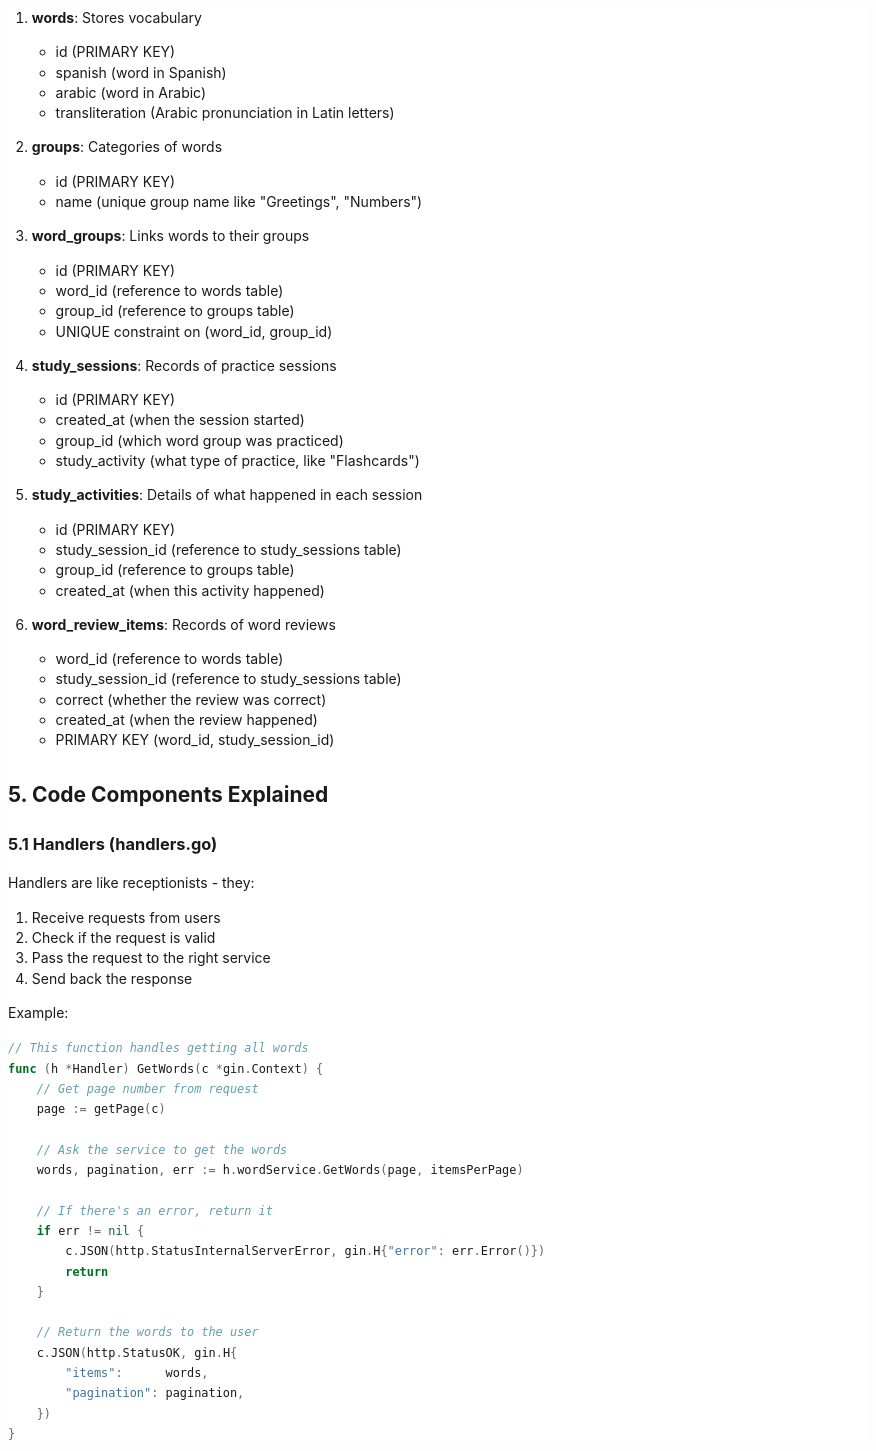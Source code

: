 1. **words**: Stores vocabulary
   - id (PRIMARY KEY)
   - spanish (word in Spanish)
   - arabic (word in Arabic)
   - transliteration (Arabic pronunciation in Latin letters)

2. **groups**: Categories of words
   - id (PRIMARY KEY)
   - name (unique group name like "Greetings", "Numbers")

3. **word_groups**: Links words to their groups
   - id (PRIMARY KEY)
   - word_id (reference to words table)
   - group_id (reference to groups table)
   - UNIQUE constraint on (word_id, group_id)

4. **study_sessions**: Records of practice sessions
   - id (PRIMARY KEY)
   - created_at (when the session started)
   - group_id (which word group was practiced)
   - study_activity (what type of practice, like "Flashcards")

5. **study_activities**: Details of what happened in each session
   - id (PRIMARY KEY)
   - study_session_id (reference to study_sessions table)
   - group_id (reference to groups table)
   - created_at (when this activity happened)

6. **word_review_items**: Records of word reviews
   - word_id (reference to words table)
   - study_session_id (reference to study_sessions table)
   - correct (whether the review was correct)
   - created_at (when the review happened)
   - PRIMARY KEY (word_id, study_session_id)

## 5. Code Components Explained

### 5.1 Handlers (handlers.go)
Handlers are like receptionists - they:
1. Receive requests from users
2. Check if the request is valid
3. Pass the request to the right service
4. Send back the response

Example:
```go
// This function handles getting all words
func (h *Handler) GetWords(c *gin.Context) {
    // Get page number from request
    page := getPage(c)
    
    // Ask the service to get the words
    words, pagination, err := h.wordService.GetWords(page, itemsPerPage)
    
    // If there's an error, return it
    if err != nil {
        c.JSON(http.StatusInternalServerError, gin.H{"error": err.Error()})
        return
    }
    
    // Return the words to the user
    c.JSON(http.StatusOK, gin.H{
        "items":      words,
        "pagination": pagination,
    })
}
```